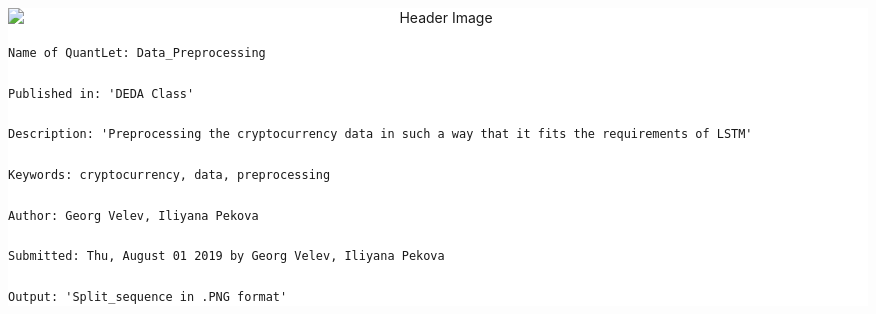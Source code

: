 <div style="margin: 0; padding: 0; text-align: center; border: none;">
<a href="https://quantlet.com" target="_blank" style="text-decoration: none; border: none;">
<img src="https://github.com/StefanGam/test-repo/blob/main/quantlet_design.png?raw=true" alt="Header Image" width="100%" style="margin: 0; padding: 0; display: block; border: none;" />
</a>
</div>

```
Name of QuantLet: Data_Preprocessing

Published in: 'DEDA Class'

Description: 'Preprocessing the cryptocurrency data in such a way that it fits the requirements of LSTM'

Keywords: cryptocurrency, data, preprocessing

Author: Georg Velev, Iliyana Pekova

Submitted: Thu, August 01 2019 by Georg Velev, Iliyana Pekova

Output: 'Split_sequence in .PNG format'

```
